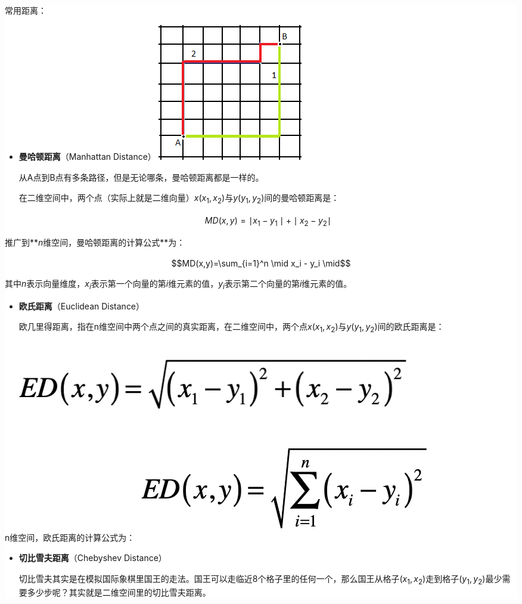 常用距离：

* **曼哈顿距离**（Manhattan Distance） ![img](xian-xing-dai-shu.assets/3c07f6da33999ebc41e53be90ba35af2.png)

  从A点到B点有多条路径，但是无论哪条，曼哈顿距离都是一样的。

  在二维空间中，两个点（实际上就是二维向量）$x(x_{1},x_{2})$与$y(y_{1},y_{2})$间的曼哈顿距离是：

  $$MD(x,y)=\mid x_1 - y_1 \mid + \mid x_2 - y_2 \mid$$

推广到**$n$维空间，曼哈顿距离的计算公式**为：

$$MD(x,y)=\sum_{i=1}^n \mid x_i - y_i \mid$$

其中$n$表示向量维度，$x_{i}$表示第一个向量的第$i$维元素的值，$y_{i}$表示第二个向量的第$i$维元素的值。

* **欧氏距离**（Euclidean Distance）

  欧几里得距离，指在n维空间中两个点之间的真实距离，在二维空间中，两个点$x(x_{1},x_{2})$与$y(y_{1},y_{2})$间的欧氏距离是：

  ![img](xian-xing-dai-shu.assets/5182e68ae521212464a0c8a1dd26d829.png)

n维空间，欧氏距离的计算公式为： ![img](xian-xing-dai-shu.assets/3b4b64fec423d02bb6b511ee37c4412b.png)

* **切比雪夫距离**（Chebyshev Distance）

  切比雪夫其实是在模拟国际象棋里国王的走法。国王可以走临近8个格子里的任何一个，那么国王从格子$(x_{1},x_{2})$走到格子$(y_{1},y_{2})$最少需要多少步呢？其实就是二维空间里的切比雪夫距离。
